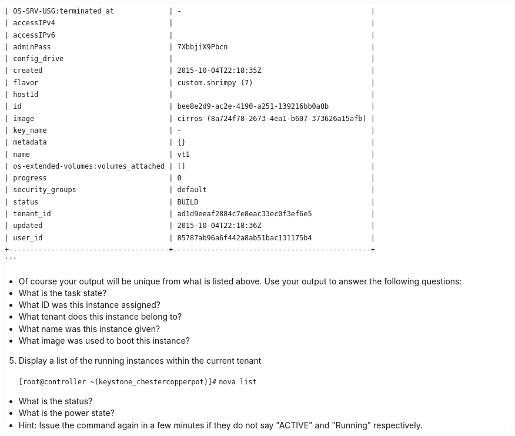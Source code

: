     | OS-SRV-USG:terminated_at             | -                                             |
    | accessIPv4                           |                                               |
    | accessIPv6                           |                                               |
    | adminPass                            | 7XbbjiX9Pbcn                                  |
    | config_drive                         |                                               |
    | created                              | 2015-10-04T22:18:35Z                          |
    | flavor                               | custom.shrimpy (7)                            |
    | hostId                               |                                               |
    | id                                   | bee8e2d9-ac2e-4190-a251-139216bb0a8b          |
    | image                                | cirros (8a724f78-2673-4ea1-b607-373626a15afb) |
    | key_name                             | -                                             |
    | metadata                             | {}                                            |
    | name                                 | vt1                                           |
    | os-extended-volumes:volumes_attached | []                                            |
    | progress                             | 0                                             |
    | security_groups                      | default                                       |
    | status                               | BUILD                                         |
    | tenant_id                            | ad1d9eeaf2884c7e8eac33ec0f3ef6e5              |
    | updated                              | 2015-10-04T22:18:36Z                          |
    | user_id                              | 85787ab96a6f442a8ab51bac131175b4              |
    +--------------------------------------+-----------------------------------------------+
    ```

 * Of course your output will be unique from what is listed above. Use your output to answer the following questions:
 * What is the task state?
 * What ID was this instance assigned?
 * What tenant does this instance belong to?
 * What name was this instance given?
 * What image was used to boot this instance? 
 
5. Display a list of the running instances within the current tenant

	`[root@controller ~(keystone_chestercopperpot)]#` `nova list`
    
 * What is the status?
 * What is the power state?
 * Hint: Issue the command again in a few minutes if they do not say "ACTIVE" and "Running" respectively.
